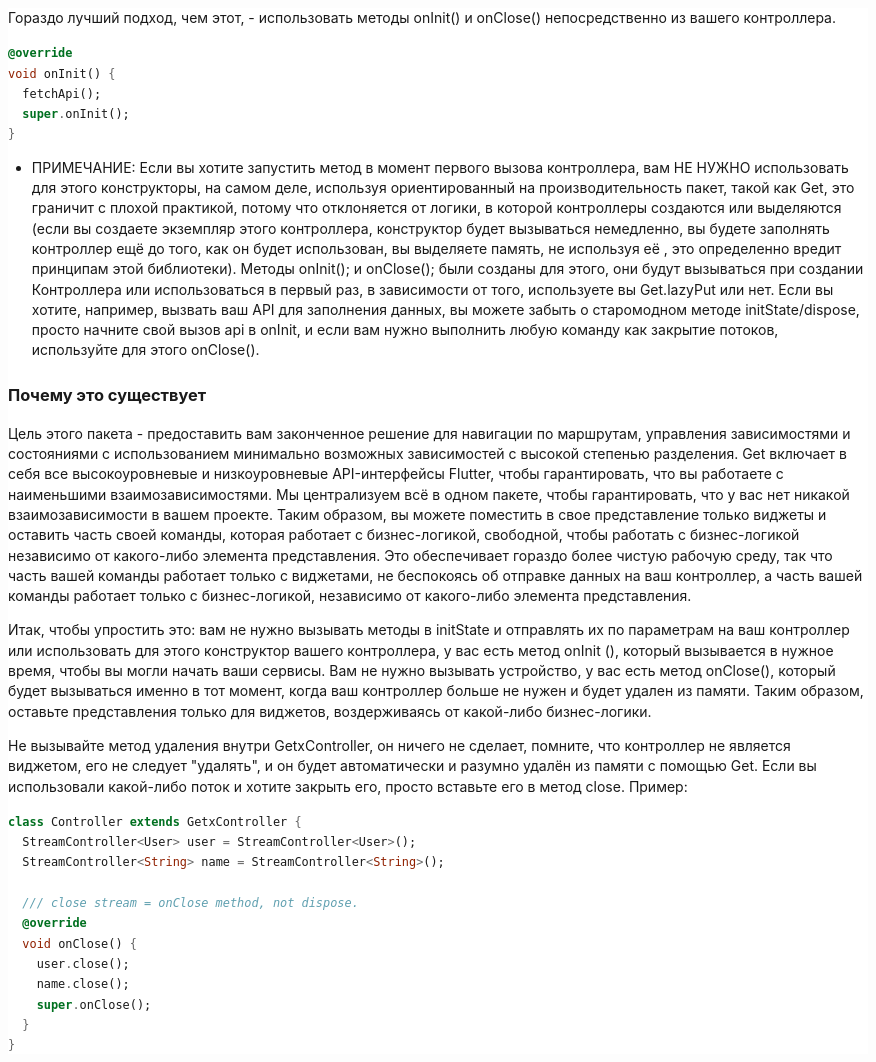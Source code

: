Гораздо лучший подход, чем этот, - использовать методы onInit() и onClose() непосредственно из вашего контроллера.

```dart
@override
void onInit() {
  fetchApi();
  super.onInit();
}
```

- ПРИМЕЧАНИЕ: Если вы хотите запустить метод в момент первого вызова контроллера, вам НЕ НУЖНО использовать для этого конструкторы, на самом деле, используя ориентированный на производительность пакет, такой как Get, это граничит с плохой практикой, потому что отклоняется от логики, в которой контроллеры создаются или выделяются (если вы создаете экземпляр этого контроллера, конструктор будет вызываться немедленно, вы будете заполнять контроллер ещё до того, как он будет использован, вы выделяете память, не используя её , это определенно вредит принципам этой библиотеки).
Методы onInit(); и onClose(); были созданы для этого, они будут вызываться при создании Контроллера или использоваться в первый раз, в зависимости от того, используете вы Get.lazyPut или нет.
Если вы хотите, например, вызвать ваш API для заполнения данных, вы можете забыть о старомодном методе initState/dispose, просто начните свой вызов api в onInit, и если вам нужно выполнить любую команду как закрытие потоков, используйте для этого onClose().

### Почему это существует

Цель этого пакета - предоставить вам законченное решение для навигации по маршрутам, управления зависимостями и состояниями с использованием минимально возможных зависимостей с высокой степенью разделения.
Get включает в себя все высокоуровневые и низкоуровневые API-интерфейсы Flutter, чтобы гарантировать, что вы работаете с наименьшими взаимозависимостями.
Мы централизуем всё в одном пакете, чтобы гарантировать, что у вас нет никакой взаимозависимости в вашем проекте.
Таким образом, вы можете поместить в свое представление только виджеты и оставить часть своей команды, которая работает с бизнес-логикой, свободной, чтобы работать с бизнес-логикой независимо от какого-либо элемента представления.
Это обеспечивает гораздо более чистую рабочую среду, так что часть вашей команды работает только с виджетами, не беспокоясь об отправке данных на ваш контроллер, а часть вашей команды работает только с бизнес-логикой, независимо от какого-либо элемента представления.

Итак, чтобы упростить это: вам не нужно вызывать методы в initState и отправлять их по параметрам на ваш контроллер или использовать для этого конструктор вашего контроллера, у вас есть метод onInit (), который вызывается в нужное время, чтобы вы могли начать ваши сервисы.
Вам не нужно вызывать устройство, у вас есть метод onClose(), который будет вызываться именно в тот момент, когда ваш контроллер больше не нужен и будет удален из памяти. Таким образом, оставьте представления только для виджетов, воздерживаясь от какой-либо бизнес-логики.

Не вызывайте метод удаления внутри GetxController, он ничего не сделает, помните, что контроллер не является виджетом, его не следует "удалять", и он будет автоматически и разумно удалён из памяти с помощью Get.
Если вы использовали какой-либо поток и хотите закрыть его, просто вставьте его в метод close. Пример:

```dart
class Controller extends GetxController {
  StreamController<User> user = StreamController<User>();
  StreamController<String> name = StreamController<String>();

  /// close stream = onClose method, not dispose.
  @override
  void onClose() {
    user.close();
    name.close();
    super.onClose();
  }
}
```
